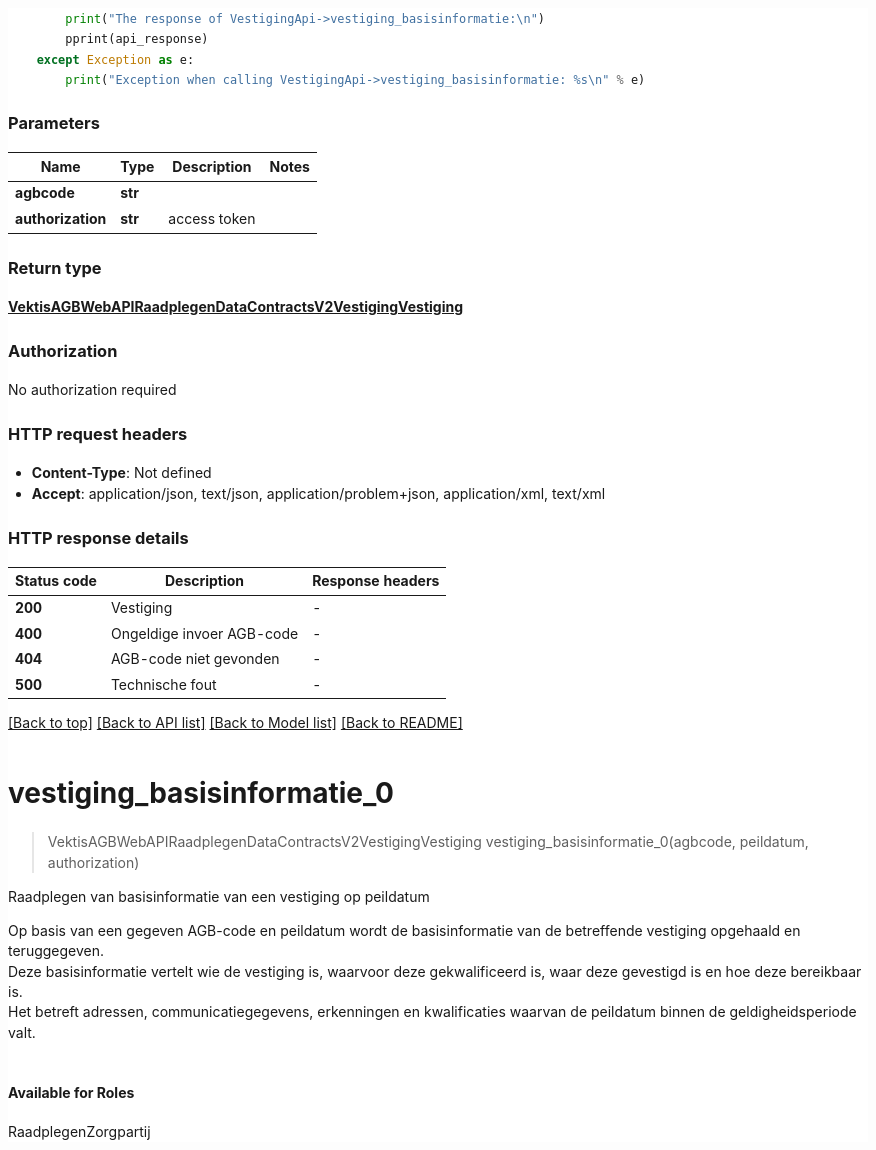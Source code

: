 ```python
        print("The response of VestigingApi->vestiging_basisinformatie:\n")
        pprint(api_response)
    except Exception as e:
        print("Exception when calling VestigingApi->vestiging_basisinformatie: %s\n" % e)
```



### Parameters


Name | Type | Description  | Notes
------------- | ------------- | ------------- | -------------
 **agbcode** | **str**|  | 
 **authorization** | **str**| access token | 

### Return type

[**VektisAGBWebAPIRaadplegenDataContractsV2VestigingVestiging**](VektisAGBWebAPIRaadplegenDataContractsV2VestigingVestiging.md)

### Authorization

No authorization required

### HTTP request headers

 - **Content-Type**: Not defined
 - **Accept**: application/json, text/json, application/problem+json, application/xml, text/xml

### HTTP response details

| Status code | Description | Response headers |
|-------------|-------------|------------------|
**200** | Vestiging |  -  |
**400** | Ongeldige invoer AGB-code |  -  |
**404** | AGB-code niet gevonden |  -  |
**500** | Technische fout |  -  |

[[Back to top]](#) [[Back to API list]](../README.md#documentation-for-api-endpoints) [[Back to Model list]](../README.md#documentation-for-models) [[Back to README]](../README.md)

# **vestiging_basisinformatie_0**
> VektisAGBWebAPIRaadplegenDataContractsV2VestigingVestiging vestiging_basisinformatie_0(agbcode, peildatum, authorization)

Raadplegen van basisinformatie van een vestiging op peildatum

Op basis van een gegeven AGB-code en peildatum wordt de basisinformatie van de betreffende vestiging opgehaald en teruggegeven. <br />  Deze basisinformatie vertelt wie de vestiging is, waarvoor deze gekwalificeerd is, waar deze gevestigd is en hoe deze bereikbaar is. <br />  Het betreft adressen, communicatiegegevens, erkenningen en kwalificaties waarvan de peildatum binnen de geldigheidsperiode valt. <br /><br /><h4>Available for Roles</h4>RaadplegenZorgpartij
